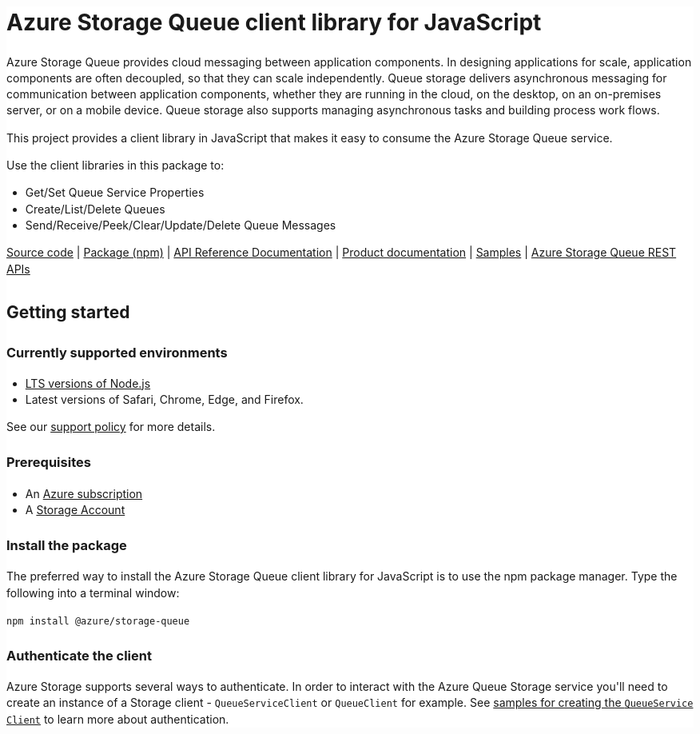 # Azure Storage Queue client library for JavaScript

Azure Storage Queue provides cloud messaging between application components. In designing applications for scale, application components are often decoupled, so that they can scale independently. Queue storage delivers asynchronous messaging for communication between application components, whether they are running in the cloud, on the desktop, on an on-premises server, or on a mobile device. Queue storage also supports managing asynchronous tasks and building process work flows.

This project provides a client library in JavaScript that makes it easy to consume the Azure Storage Queue service.

Use the client libraries in this package to:

- Get/Set Queue Service Properties
- Create/List/Delete Queues
- Send/Receive/Peek/Clear/Update/Delete Queue Messages

[Source code](https://github.com/Azure/azure-sdk-for-js/tree/main/sdk/storage/storage-queue) |
[Package (npm)](https://www.npmjs.com/package/@azure/storage-queue) |
[API Reference Documentation](https://docs.microsoft.com/javascript/api/@azure/storage-queue) |
[Product documentation](https://docs.microsoft.com/azure/storage/queues/storage-queues-introduction) |
[Samples](https://github.com/Azure/azure-sdk-for-js/tree/main/sdk/storage/storage-queue/samples) |
[Azure Storage Queue REST APIs](https://docs.microsoft.com/rest/api/storageservices/queue-service-rest-api)

## Getting started

### Currently supported environments

- [LTS versions of Node.js](https://nodejs.org/about/releases/)
- Latest versions of Safari, Chrome, Edge, and Firefox.

See our [support policy](https://github.com/Azure/azure-sdk-for-js/blob/main/SUPPORT.md) for more details.

### Prerequisites

- An [Azure subscription](https://azure.microsoft.com/free/) 
- A [Storage Account](https://docs.microsoft.com/azure/storage/common/storage-account-create)

### Install the package

The preferred way to install the Azure Storage Queue client library for JavaScript is to use the npm package manager. Type the following into a terminal window:

```bash
npm install @azure/storage-queue
```

### Authenticate the client

Azure Storage supports several ways to authenticate. In order to interact with the Azure Queue Storage service you'll need to create an instance of a Storage client - `QueueServiceClient` or `QueueClient` for example. See [samples for creating the `QueueServiceClient`](#create-the-queue-service-client) to learn more about authentication.
